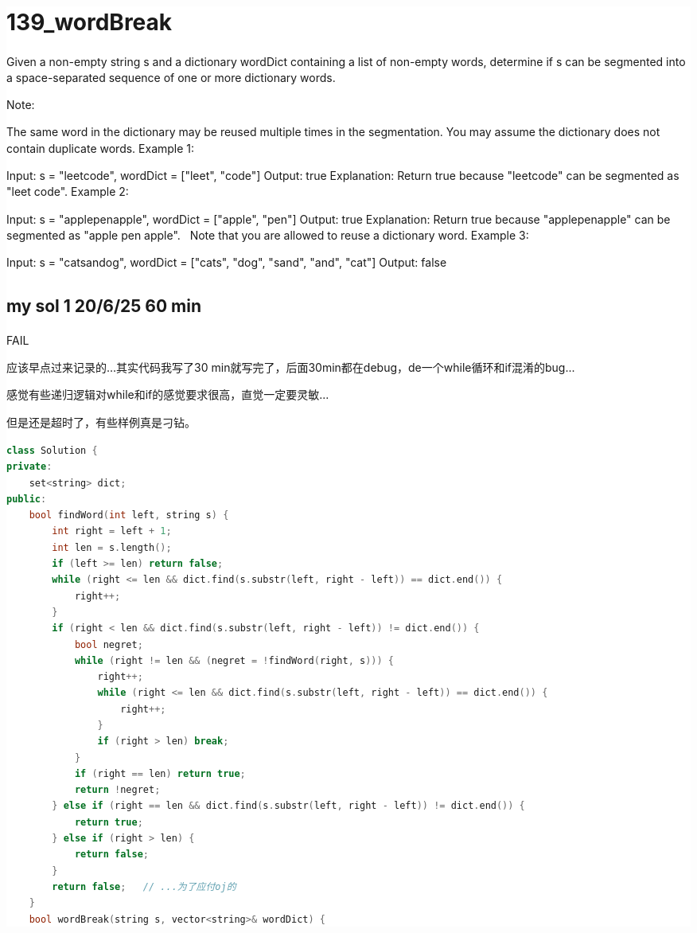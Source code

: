 # 139_wordBreak

Given a non-empty string s and a dictionary wordDict containing a list of non-empty words, determine if s can be segmented into a space-separated sequence of one or more dictionary words.

Note:

The same word in the dictionary may be reused multiple times in the segmentation.
You may assume the dictionary does not contain duplicate words.
Example 1:

Input: s = "leetcode", wordDict = ["leet", "code"]
Output: true
Explanation: Return true because "leetcode" can be segmented as "leet code".
Example 2:

Input: s = "applepenapple", wordDict = ["apple", "pen"]
Output: true
Explanation: Return true because "applepenapple" can be segmented as "apple pen apple".
             Note that you are allowed to reuse a dictionary word.
Example 3:

Input: s = "catsandog", wordDict = ["cats", "dog", "sand", "and", "cat"]
Output: false

## my sol 1     20/6/25     60 min

FAIL

应该早点过来记录的...其实代码我写了30 min就写完了，后面30min都在debug，de一个while循环和if混淆的bug...

感觉有些递归逻辑对while和if的感觉要求很高，直觉一定要灵敏...

但是还是超时了，有些样例真是刁钻。

``` C++
class Solution {
private:
    set<string> dict;
public:
    bool findWord(int left, string s) {
        int right = left + 1;
        int len = s.length();
        if (left >= len) return false;
        while (right <= len && dict.find(s.substr(left, right - left)) == dict.end()) {
            right++;
        }
        if (right < len && dict.find(s.substr(left, right - left)) != dict.end()) {
            bool negret;
            while (right != len && (negret = !findWord(right, s))) {
                right++;
                while (right <= len && dict.find(s.substr(left, right - left)) == dict.end()) {
                    right++;
                }
                if (right > len) break;
            }
            if (right == len) return true;
            return !negret;
        } else if (right == len && dict.find(s.substr(left, right - left)) != dict.end()) {
            return true;
        } else if (right > len) {
            return false;
        }
        return false;   // ...为了应付oj的
    }
    bool wordBreak(string s, vector<string>& wordDict) {
```